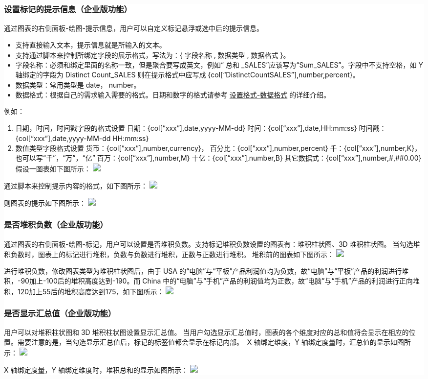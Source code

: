 ### 设置标记的提示信息（企业版功能）
通过图表的右侧面板-绘图-提示信息，用户可以自定义标记悬浮或选中后的提示信息。

- 支持直接输入文本，提示信息就是所输入的文本。
- 支持通过脚本来控制所绑定字段的展示格式，写法为：{ 字段名称 , 数据类型 , 数据格式 }。
- 字段名称：必须和绑定里面的名称一致，但是聚合要写成英文，例如“ 总和 \_SALES”应该写为“Sum_SALES”。字段中不支持空格，如 Y 轴绑定的字段为 Distinct Count_SALES 则在提示格式中应写成 {col[“DistinctCountSALES”],number,percent}。
- 数据类型：常用类型是 date， number。
- 数据格式：根据自己的需求输入需要的格式。日期和数字的格式请参考 [设置格式-数据格式](https://cloud.tencent.com/document/product/590/19755#.E6.95.B0.E6.8D.AE.E6.A0.BC.E5.BC.8F) 的详细介绍。

例如：
1. 日期，时间，时间戳字段的格式设置
日期：{col[“xxx”],date,yyyy-MM-dd}
时间：{col[“xxx”],date,HH:mm:ss}
时间戳：{col[“xxx”],date,yyyy-MM-dd HH:mm:ss}
2. 数值类型字段格式设置
货币：{col[“xxx”],number,currency}，
百分比：{col[“xxx”],number,percent}
千：{col[“xxx”],number,K}，也可以写“千”，“万”，“亿”
百万：{col[“xxx”],number,M}
十亿：{col[“xxx”],number,B}
其它数据式：{col[“xxx”],number,#,##0.00}
假设一图表如下图所示：
![](https://main.qcloudimg.com/raw/954fa16187b9b6bb20f5859bc2dd853b.png)

通过脚本来控制提示内容的格式，如下图所示：
![](https://main.qcloudimg.com/raw/3ac68e4df6a87230b898437e220059f9.png)

则图表的提示如下图所示：
![](https://main.qcloudimg.com/raw/77206d97a5a48fb4fab53507ed355847.png)

### 是否堆积负数（企业版功能）
通过图表的右侧面板-绘图-标记，用户可以设置是否堆积负数。支持标记堆积负数设置的图表有：堆积柱状图、3D 堆积柱状图。
当勾选堆积负数时，图表上的标记进行堆积，负数与负数进行堆积，正数与正数进行堆积。
堆积前的图表如下图所示：
![](https://main.qcloudimg.com/raw/a78307a38c24217120c201a350093c8c.png)

进行堆积负数，修改图表类型为堆积柱状图后，由于 USA 的“电脑”与“平板”产品利润值均为负数，故“电脑”与“平板”产品的利润进行堆积，-90加上-100后的堆积高度达到-190。而 China 中的“电脑”与“手机”产品的利润值均为正数，故“电脑”与“手机”产品的利润进行正向堆积，120加上55后的堆积高度达到175，如下图所示：
![](https://main.qcloudimg.com/raw/e4b3fd4a755dac38a805d7ffcf3f5127.png)

### 是否显示汇总值（企业版功能）
用户可以对堆积柱状图和 3D 堆积柱状图设置显示汇总值。
当用户勾选显示汇总值时，图表的各个维度对应的总和值将会显示在相应的位置。需要注意的是，当勾选显示汇总值后，标记的标签值都会显示在标记内部。
 X 轴绑定维度，Y 轴绑定度量时，汇总值的显示如图所示：
![](https://main.qcloudimg.com/raw/1d07ea4b64642b68a1fc27e28c1bc3b6.png)

X 轴绑定度量，Y 轴绑定维度时，堆积总和的显示如图所示：
![](https://main.qcloudimg.com/raw/d03eae1430df95e5ce05617ca83581df.png)
